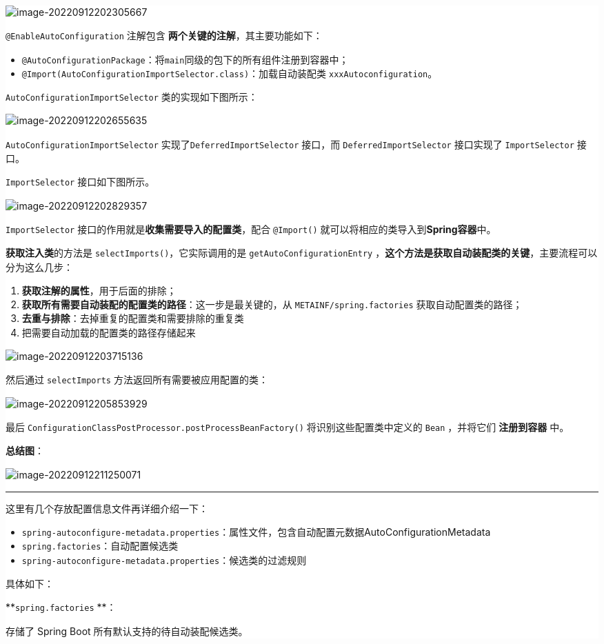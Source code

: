 ![image-20220912202305667](https://img.zxdmy.com/2022/202209191052028.png)

`@EnableAutoConfiguration` 注解包含 **两个关键的注解**，其主要功能如下：

+ `@AutoConfigurationPackage`：将`main`同级的包下的所有组件注册到容器中；
+ `@Import(AutoConfigurationImportSelector.class)`：加载自动装配类 `xxxAutoconfiguration`。

`AutoConfigurationImportSelector` 类的实现如下图所示：

![image-20220912202655635](https://img.zxdmy.com/2022/202209122026192.png)

`AutoConfigurationImportSelector` 实现了`DeferredImportSelector` 接口，而 `DeferredImportSelector` 接口实现了 `ImportSelector` 接口。

`ImportSelector` 接口如下图所示。

![image-20220912202829357](https://img.zxdmy.com/2022/202209122028481.png)

`ImportSelector` 接口的作用就是**收集需要导入的配置类**，配合 `@Import()` 就可以将相应的类导入到**Spring容器**中。

**获取注入类**的方法是 `selectImports()`，它实际调用的是 `getAutoConfigurationEntry` ，**这个方法是获取自动装配类的关键**，主要流程可以分为这么几步：

1. **获取注解的属性**，用于后面的排除；
2. **获取所有需要自动装配的配置类的路径**：这一步是最关键的，从 `METAINF/spring.factories` 获取自动配置类的路径；
3. **去重与排除**：去掉重复的配置类和需要排除的重复类
4. 把需要自动加载的配置类的路径存储起来

![image-20220912203715136](https://img.zxdmy.com/2022/202209122037245.png)

然后通过 `selectImports` 方法返回所有需要被应用配置的类：

![image-20220912205853929](https://img.zxdmy.com/2022/202209122058948.png)

最后 `ConfigurationClassPostProcessor.postProcessBeanFactory()` 将识别这些配置类中定义的 `Bean` ，并将它们 **注册到容器** 中。

**总结图**：

![image-20220912211250071](https://img.zxdmy.com/2022/202209122112035.png)



---



这里有几个存放配置信息文件再详细介绍一下：

+ `spring-autoconfigure-metadata.properties`：属性文件，包含自动配置元数据AutoConfigurationMetadata
+ `spring.factories`：自动配置候选类
+ `spring-autoconfigure-metadata.properties`：候选类的过滤规则

具体如下：

**`spring.factories` **：

存储了 Spring Boot 所有默认支持的待自动装配候选类。
